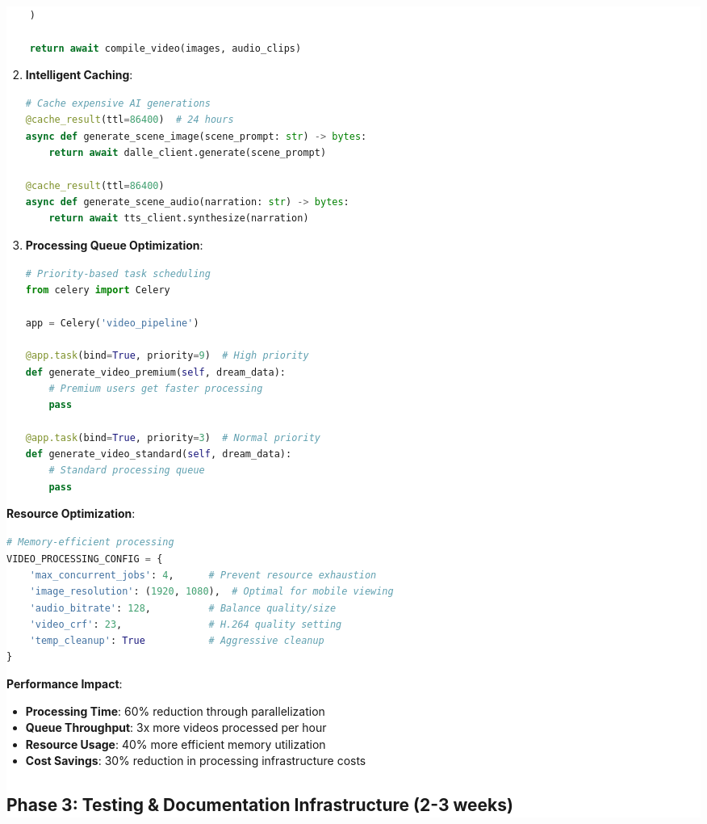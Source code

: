    ```python
       )
       
       return await compile_video(images, audio_clips)
   ```

2. **Intelligent Caching**:
   ```python
   # Cache expensive AI generations
   @cache_result(ttl=86400)  # 24 hours
   async def generate_scene_image(scene_prompt: str) -> bytes:
       return await dalle_client.generate(scene_prompt)
   
   @cache_result(ttl=86400)
   async def generate_scene_audio(narration: str) -> bytes:
       return await tts_client.synthesize(narration)
   ```

3. **Processing Queue Optimization**:
   ```python
   # Priority-based task scheduling
   from celery import Celery
   
   app = Celery('video_pipeline')
   
   @app.task(bind=True, priority=9)  # High priority
   def generate_video_premium(self, dream_data):
       # Premium users get faster processing
       pass
       
   @app.task(bind=True, priority=3)  # Normal priority  
   def generate_video_standard(self, dream_data):
       # Standard processing queue
       pass
   ```

**Resource Optimization**:
```python
# Memory-efficient processing
VIDEO_PROCESSING_CONFIG = {
    'max_concurrent_jobs': 4,      # Prevent resource exhaustion
    'image_resolution': (1920, 1080),  # Optimal for mobile viewing
    'audio_bitrate': 128,          # Balance quality/size
    'video_crf': 23,               # H.264 quality setting
    'temp_cleanup': True           # Aggressive cleanup
}
```

**Performance Impact**:
- **Processing Time**: 60% reduction through parallelization
- **Queue Throughput**: 3x more videos processed per hour
- **Resource Usage**: 40% more efficient memory utilization
- **Cost Savings**: 30% reduction in processing infrastructure costs

## Phase 3: Testing & Documentation Infrastructure (2-3 weeks)
